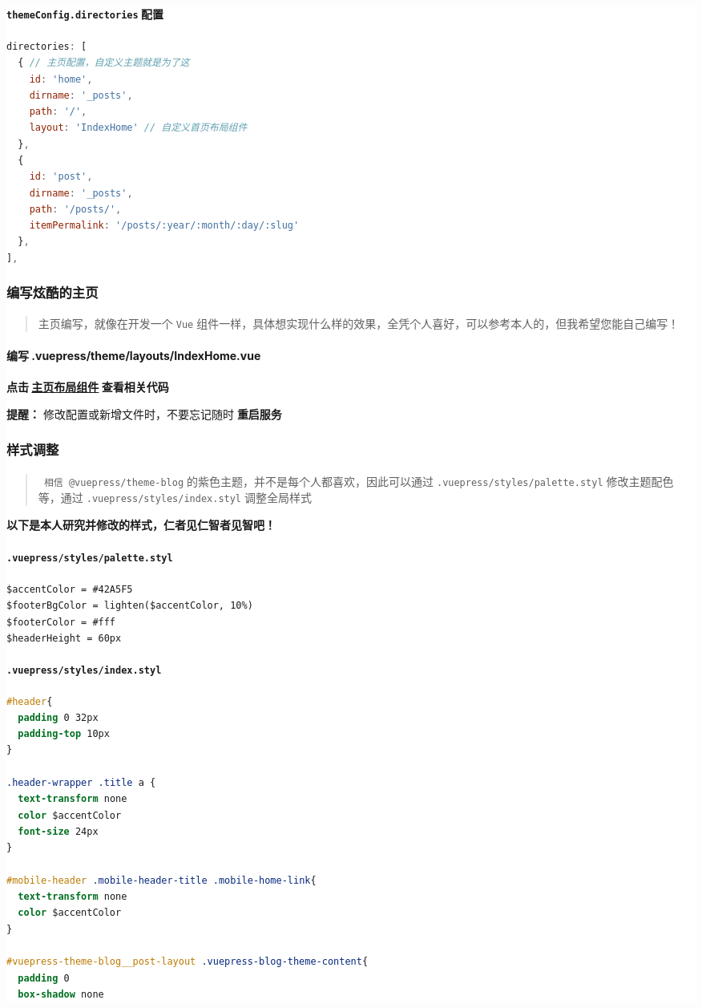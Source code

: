 #### `themeConfig.directories` 配置

```js {2,3,4,5,6,7}
directories: [
  { // 主页配置，自定义主题就是为了这
    id: 'home',
    dirname: '_posts',
    path: '/',
    layout: 'IndexHome' // 自定义首页布局组件
  },
  {
    id: 'post',
    dirname: '_posts',
    path: '/posts/',
    itemPermalink: '/posts/:year/:month/:day/:slug'
  },
],
```

### 编写炫酷的主页

> 主页编写，就像在开发一个 `Vue` 组件一样，具体想实现什么样的效果，全凭个人喜好，可以参考本人的，但我希望您能自己编写！

#### 编写 .vuepress/theme/layouts/IndexHome.vue

**点击 [主页布局组件](https://github.com/zhb333/readme-blog/tree/master/.vuepress/theme/layouts) 查看相关代码**

**提醒：** 修改配置或新增文件时，不要忘记随时 **重启服务**


### 样式调整
> ` 相信 @vuepress/theme-blog` 的紫色主题，并不是每个人都喜欢，因此可以通过 `.vuepress/styles/palette.styl` 修改主题配色等，通过 `.vuepress/styles/index.styl` 调整全局样式

**以下是本人研究并修改的样式，仁者见仁智者见智吧！**

#### `.vuepress/styles/palette.styl`

```styl
$accentColor = #42A5F5
$footerBgColor = lighten($accentColor, 10%)
$footerColor = #fff
$headerHeight = 60px
```

#### `.vuepress/styles/index.styl`
```css
#header{
  padding 0 32px
  padding-top 10px
}

.header-wrapper .title a {
  text-transform none
  color $accentColor
  font-size 24px
}

#mobile-header .mobile-header-title .mobile-home-link{
  text-transform none
  color $accentColor
}

#vuepress-theme-blog__post-layout .vuepress-blog-theme-content{
  padding 0
  box-shadow none

```
